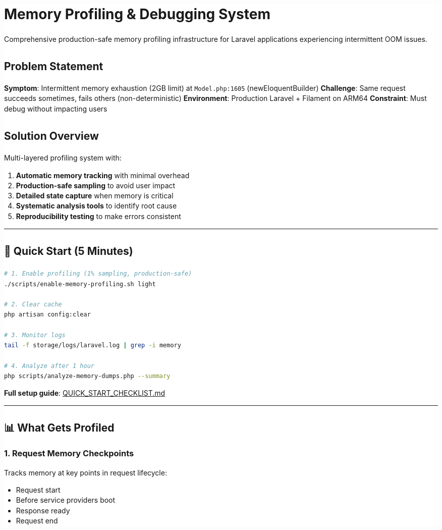 # Memory Profiling & Debugging System

Comprehensive production-safe memory profiling infrastructure for Laravel applications experiencing intermittent OOM issues.

## Problem Statement

**Symptom**: Intermittent memory exhaustion (2GB limit) at `Model.php:1605` (newEloquentBuilder)
**Challenge**: Same request succeeds sometimes, fails others (non-deterministic)
**Environment**: Production Laravel + Filament on ARM64
**Constraint**: Must debug without impacting users

## Solution Overview

Multi-layered profiling system with:

1. **Automatic memory tracking** with minimal overhead
2. **Production-safe sampling** to avoid user impact
3. **Detailed state capture** when memory is critical
4. **Systematic analysis tools** to identify root cause
5. **Reproducibility testing** to make errors consistent

---

## 🚀 Quick Start (5 Minutes)

```bash
# 1. Enable profiling (1% sampling, production-safe)
./scripts/enable-memory-profiling.sh light

# 2. Clear cache
php artisan config:clear

# 3. Monitor logs
tail -f storage/logs/laravel.log | grep -i memory

# 4. Analyze after 1 hour
php scripts/analyze-memory-dumps.php --summary
```

**Full setup guide**: [QUICK_START_CHECKLIST.md](QUICK_START_CHECKLIST.md)

---

## 📊 What Gets Profiled

### 1. Request Memory Checkpoints
Tracks memory at key points in request lifecycle:
- Request start
- Before service providers boot
- Response ready
- Request end

